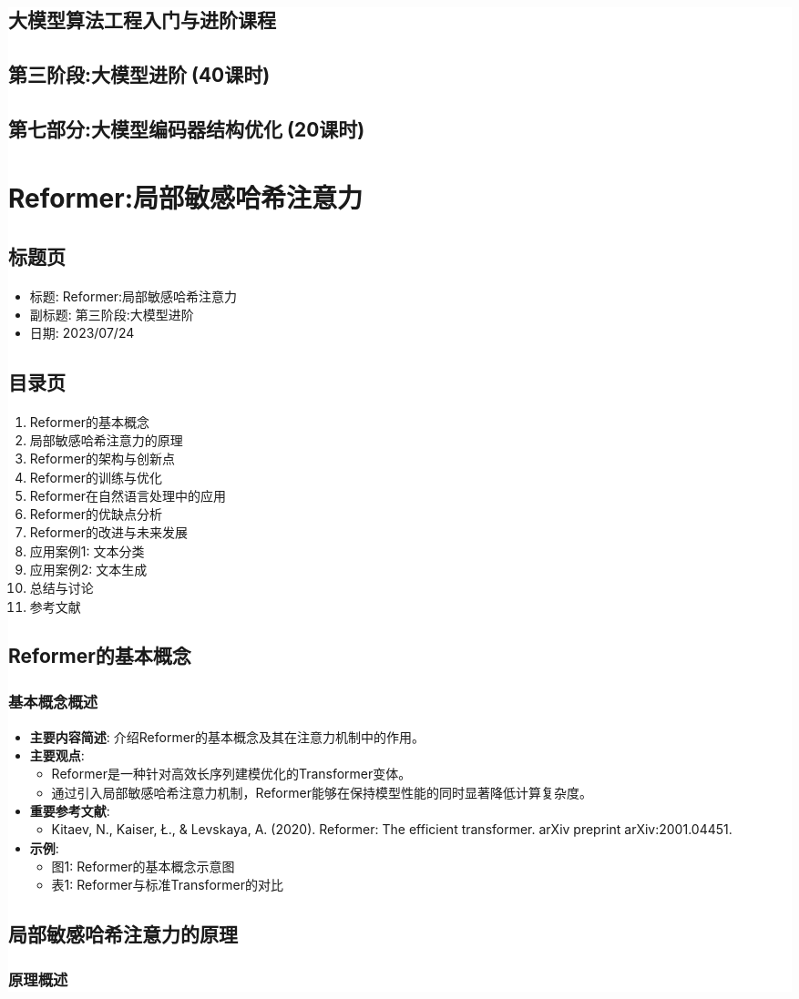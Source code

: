 
## 大模型算法工程入门与进阶课程

## 第三阶段:大模型进阶 (40课时)

## 第七部分:大模型编码器结构优化 (20课时)

# Reformer:局部敏感哈希注意力

## 标题页

- 标题: Reformer:局部敏感哈希注意力
- 副标题: 第三阶段:大模型进阶
- 日期: 2023/07/24

## 目录页

1. Reformer的基本概念
2. 局部敏感哈希注意力的原理
3. Reformer的架构与创新点
4. Reformer的训练与优化
5. Reformer在自然语言处理中的应用
6. Reformer的优缺点分析
7. Reformer的改进与未来发展
8. 应用案例1: 文本分类
9. 应用案例2: 文本生成
10. 总结与讨论
11. 参考文献

## Reformer的基本概念

### 基本概念概述

- **主要内容简述**: 介绍Reformer的基本概念及其在注意力机制中的作用。
- **主要观点**:
  - Reformer是一种针对高效长序列建模优化的Transformer变体。
  - 通过引入局部敏感哈希注意力机制，Reformer能够在保持模型性能的同时显著降低计算复杂度。
- **重要参考文献**:
  - Kitaev, N., Kaiser, Ł., & Levskaya, A. (2020). Reformer: The efficient transformer. arXiv preprint arXiv:2001.04451.
- **示例**:
  - 图1: Reformer的基本概念示意图
  - 表1: Reformer与标准Transformer的对比

## 局部敏感哈希注意力的原理

### 原理概述
